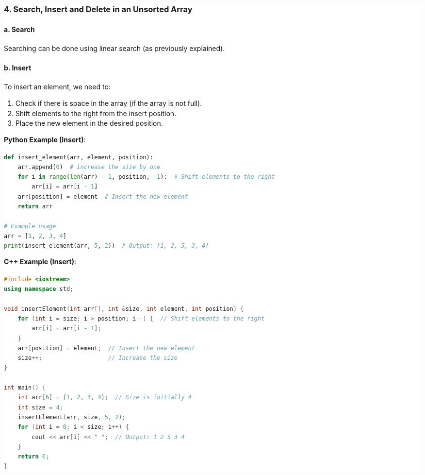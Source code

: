 
### 4. Search, Insert and Delete in an Unsorted Array

#### a. Search

Searching can be done using linear search (as previously explained).

#### b. Insert

To insert an element, we need to:

1. Check if there is space in the array (if the array is not full).
2. Shift elements to the right from the insert position.
3. Place the new element in the desired position.

**Python Example (Insert)**:

```python
def insert_element(arr, element, position):
    arr.append(0)  # Increase the size by one
    for i in range(len(arr) - 1, position, -1):  # Shift elements to the right
        arr[i] = arr[i - 1]
    arr[position] = element  # Insert the new element
    return arr

# Example usage
arr = [1, 2, 3, 4]
print(insert_element(arr, 5, 2))  # Output: [1, 2, 5, 3, 4]
```

**C++ Example (Insert)**:

```cpp
#include <iostream>
using namespace std;

void insertElement(int arr[], int &size, int element, int position) {
    for (int i = size; i > position; i--) {  // Shift elements to the right
        arr[i] = arr[i - 1];
    }
    arr[position] = element;  // Insert the new element
    size++;                   // Increase the size
}

int main() {
    int arr[6] = {1, 2, 3, 4};  // Size is initially 4
    int size = 4;
    insertElement(arr, size, 5, 2);
    for (int i = 0; i < size; i++) {
        cout << arr[i] << " ";  // Output: 1 2 5 3 4
    }
    return 0;
}
```
